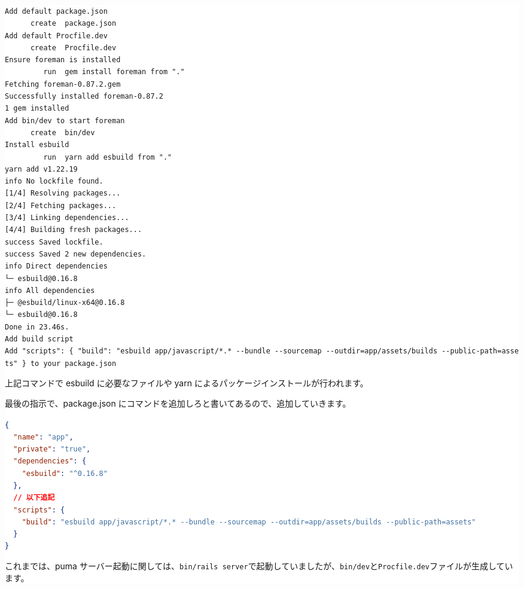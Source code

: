 ```cil
Add default package.json
      create  package.json
Add default Procfile.dev
      create  Procfile.dev
Ensure foreman is installed
         run  gem install foreman from "."
Fetching foreman-0.87.2.gem
Successfully installed foreman-0.87.2
1 gem installed
Add bin/dev to start foreman
      create  bin/dev
Install esbuild
         run  yarn add esbuild from "."
yarn add v1.22.19
info No lockfile found.
[1/4] Resolving packages...
[2/4] Fetching packages...
[3/4] Linking dependencies...
[4/4] Building fresh packages...
success Saved lockfile.
success Saved 2 new dependencies.
info Direct dependencies
└─ esbuild@0.16.8
info All dependencies
├─ @esbuild/linux-x64@0.16.8
└─ esbuild@0.16.8
Done in 23.46s.
Add build script
Add "scripts": { "build": "esbuild app/javascript/*.* --bundle --sourcemap --outdir=app/assets/builds --public-path=assets" } to your package.json
```

上記コマンドで esbuild に必要なファイルや yarn によるパッケージインストールが行われます。

最後の指示で、package.json にコマンドを追加しろと書いてあるので、追加していきます。

```json
{
  "name": "app",
  "private": "true",
  "dependencies": {
    "esbuild": "^0.16.8"
  },
  // 以下追記
  "scripts": {
    "build": "esbuild app/javascript/*.* --bundle --sourcemap --outdir=app/assets/builds --public-path=assets"
  }
}
```

これまでは、puma サーバー起動に関しては、`bin/rails server`で起動していましたが、`bin/dev`と`Procfile.dev`ファイルが生成しています。
